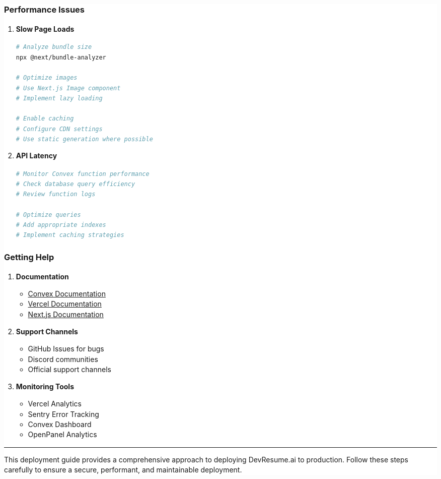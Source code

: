 ### Performance Issues

1. **Slow Page Loads**
   ```bash
   # Analyze bundle size
   npx @next/bundle-analyzer
   
   # Optimize images
   # Use Next.js Image component
   # Implement lazy loading
   
   # Enable caching
   # Configure CDN settings
   # Use static generation where possible
   ```

2. **API Latency**
   ```bash
   # Monitor Convex function performance
   # Check database query efficiency
   # Review function logs
   
   # Optimize queries
   # Add appropriate indexes
   # Implement caching strategies
   ```

### Getting Help

1. **Documentation**
   - [Convex Documentation](https://docs.convex.dev)
   - [Vercel Documentation](https://vercel.com/docs)
   - [Next.js Documentation](https://nextjs.org/docs)

2. **Support Channels**
   - GitHub Issues for bugs
   - Discord communities
   - Official support channels

3. **Monitoring Tools**
   - Vercel Analytics
   - Sentry Error Tracking
   - Convex Dashboard
   - OpenPanel Analytics

---

This deployment guide provides a comprehensive approach to deploying DevResume.ai to production. Follow these steps carefully to ensure a secure, performant, and maintainable deployment. 